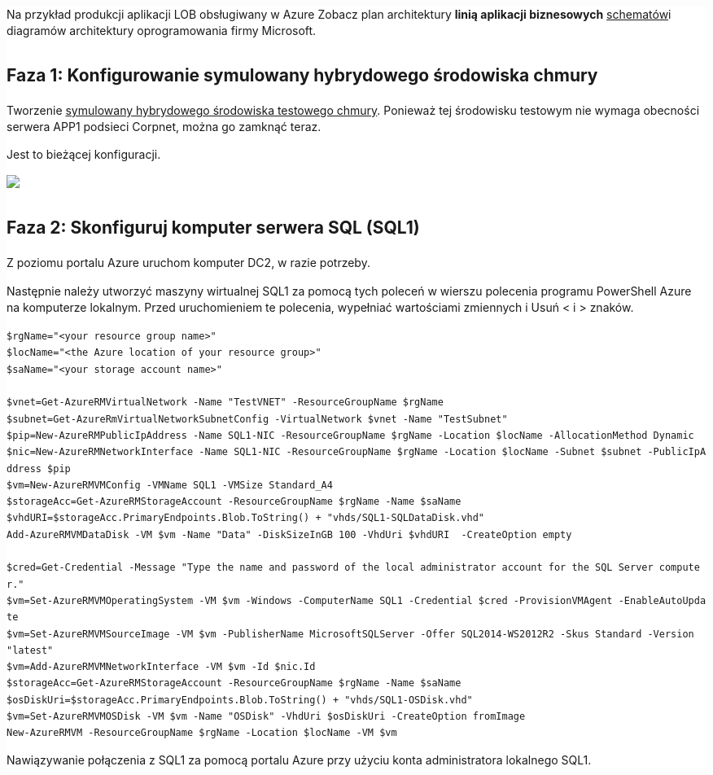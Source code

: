 Na przykład produkcji aplikacji LOB obsługiwany w Azure Zobacz plan architektury **linią aplikacji biznesowych** [schematów](http://msdn.microsoft.com/dn630664)i diagramów architektury oprogramowania firmy Microsoft.

## <a name="phase-1-set-up-the-simulated-hybrid-cloud-environment"></a>Faza 1: Konfigurowanie symulowany hybrydowego środowiska chmury

Tworzenie [symulowany hybrydowego środowiska testowego chmury](virtual-machines-windows-ps-hybrid-cloud-test-env-sim.md). Ponieważ tej środowisku testowym nie wymaga obecności serwera APP1 podsieci Corpnet, można go zamknąć teraz.

Jest to bieżącej konfiguracji.

![](./media/virtual-machines-windows-ps-hybrid-cloud-test-env-lob/virtual-machines-windows-ps-hybrid-cloud-test-env-lob-ph1.png)
 
## <a name="phase-2-configure-the-sql-server-computer-sql1"></a>Faza 2: Skonfiguruj komputer serwera SQL (SQL1)

Z poziomu portalu Azure uruchom komputer DC2, w razie potrzeby.

Następnie należy utworzyć maszyny wirtualnej SQL1 za pomocą tych poleceń w wierszu polecenia programu PowerShell Azure na komputerze lokalnym. Przed uruchomieniem te polecenia, wypełniać wartościami zmiennych i Usuń < i > znaków.

    $rgName="<your resource group name>"
    $locName="<the Azure location of your resource group>"
    $saName="<your storage account name>"
    
    $vnet=Get-AzureRMVirtualNetwork -Name "TestVNET" -ResourceGroupName $rgName
    $subnet=Get-AzureRmVirtualNetworkSubnetConfig -VirtualNetwork $vnet -Name "TestSubnet"
    $pip=New-AzureRMPublicIpAddress -Name SQL1-NIC -ResourceGroupName $rgName -Location $locName -AllocationMethod Dynamic
    $nic=New-AzureRMNetworkInterface -Name SQL1-NIC -ResourceGroupName $rgName -Location $locName -Subnet $subnet -PublicIpAddress $pip
    $vm=New-AzureRMVMConfig -VMName SQL1 -VMSize Standard_A4
    $storageAcc=Get-AzureRMStorageAccount -ResourceGroupName $rgName -Name $saName
    $vhdURI=$storageAcc.PrimaryEndpoints.Blob.ToString() + "vhds/SQL1-SQLDataDisk.vhd"
    Add-AzureRMVMDataDisk -VM $vm -Name "Data" -DiskSizeInGB 100 -VhdUri $vhdURI  -CreateOption empty
    
    $cred=Get-Credential -Message "Type the name and password of the local administrator account for the SQL Server computer." 
    $vm=Set-AzureRMVMOperatingSystem -VM $vm -Windows -ComputerName SQL1 -Credential $cred -ProvisionVMAgent -EnableAutoUpdate
    $vm=Set-AzureRMVMSourceImage -VM $vm -PublisherName MicrosoftSQLServer -Offer SQL2014-WS2012R2 -Skus Standard -Version "latest"
    $vm=Add-AzureRMVMNetworkInterface -VM $vm -Id $nic.Id
    $storageAcc=Get-AzureRMStorageAccount -ResourceGroupName $rgName -Name $saName
    $osDiskUri=$storageAcc.PrimaryEndpoints.Blob.ToString() + "vhds/SQL1-OSDisk.vhd"
    $vm=Set-AzureRMVMOSDisk -VM $vm -Name "OSDisk" -VhdUri $osDiskUri -CreateOption fromImage
    New-AzureRMVM -ResourceGroupName $rgName -Location $locName -VM $vm

Nawiązywanie połączenia z SQL1 za pomocą portalu Azure przy użyciu konta administratora lokalnego SQL1.
